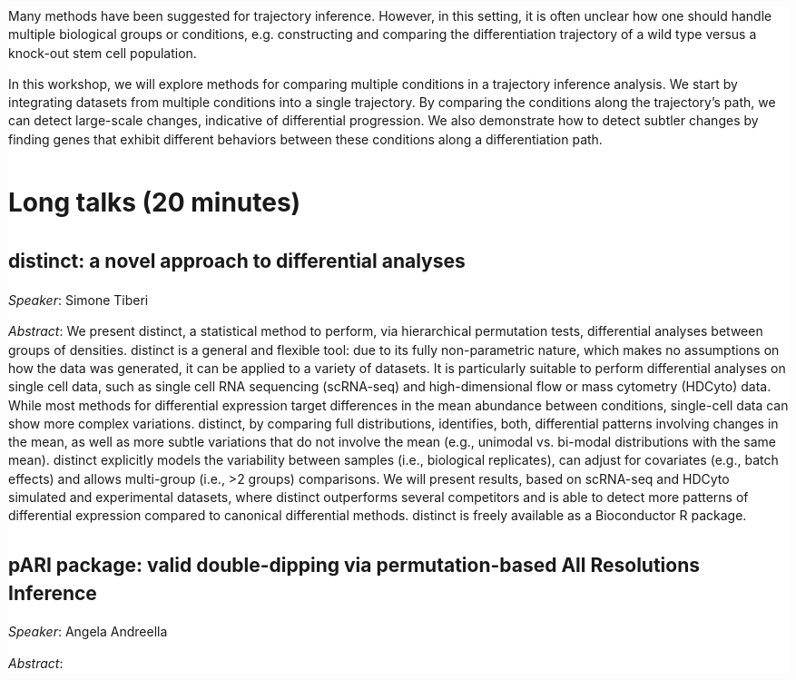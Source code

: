 Many methods have been suggested for trajectory inference. However, in this setting, it is often unclear how one should handle multiple biological groups or conditions, e.g. constructing and comparing the differentiation trajectory of a wild type versus a knock-out stem cell population.

In this workshop, we will explore methods for comparing multiple conditions in a trajectory inference analysis. We start by integrating datasets from multiple conditions into a single trajectory. By comparing the conditions along the trajectory’s path, we can detect large-scale changes, indicative of differential progression. We also demonstrate how to detect subtler changes by finding genes that exhibit different behaviors between these conditions along a differentiation path.

# Long talks (20 minutes)

## distinct: a novel approach to differential analyses

_Speaker_: Simone Tiberi

_Abstract_:
We present distinct, a statistical method to perform, via hierarchical permutation tests, differential analyses between groups of densities. distinct is a general and flexible tool: due to its fully non-parametric nature, which makes no assumptions on how the data was generated, it can be applied to a variety of datasets. It is particularly suitable to perform differential analyses on single cell data, such as single cell RNA sequencing (scRNA-seq) and high-dimensional flow or mass cytometry (HDCyto) data. While most methods for differential expression target differences in the mean abundance between conditions, single-cell data can show more complex variations. distinct, by comparing full distributions, identifies, both, differential patterns involving changes in the mean, as well as more subtle variations that do not involve the mean (e.g., unimodal vs. bi-modal distributions with the same mean). distinct explicitly models the variability between samples (i.e., biological replicates), can adjust for covariates (e.g., batch effects) and allows multi-group (i.e., >2 groups) comparisons. We will present results, based on scRNA-seq and HDCyto simulated and experimental datasets, where distinct outperforms several competitors and is able to detect more patterns of differential expression compared to canonical differential methods. distinct is freely available as a Bioconductor R package.

## pARI package: valid double-dipping via permutation-based All Resolutions Inference

_Speaker_: Angela Andreella

_Abstract_: